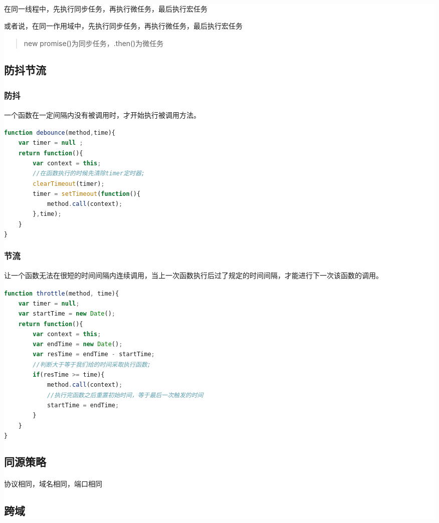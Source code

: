 在同一线程中，先执行同步任务，再执行微任务，最后执行宏任务

或者说，在同一作用域中，先执行同步任务，再执行微任务，最后执行宏任务

> new promise()为同步任务，.then()为微任务

## 防抖节流

### 防抖

一个函数在一定间隔内没有被调用时，才开始执行被调用方法。

```jsx
function debounce(method,time){
    var timer = null ;
    return function(){
        var context = this;
        //在函数执行的时候先清除timer定时器;
        clearTimeout(timer);
        timer = setTimeout(function(){
            method.call(context);
        },time);
    }
}
```

### 节流

让一个函数无法在很短的时间间隔内连续调用，当上一次函数执行后过了规定的时间间隔，才能进行下一次该函数的调用。

```jsx
function throttle(method, time){
    var timer = null;
    var startTime = new Date();
    return function(){
        var context = this;
        var endTime = new Date();
        var resTime = endTime - startTime;
        //判断大于等于我们给的时间采取执行函数;
        if(resTime >= time){
            method.call(context);
            //执行完函数之后重置初始时间，等于最后一次触发的时间
            startTime = endTime;
        }
    }
}
```

## 同源策略

协议相同，域名相同，端口相同

## 跨域
